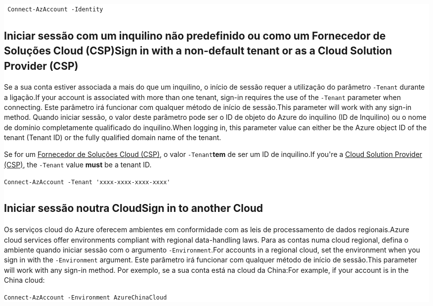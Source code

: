 ```azurepowershell-interactive
 Connect-AzAccount -Identity 
```

## <a name="sign-in-with-a-non-default-tenant-or-as-a-cloud-solution-provider-csp"></a><span data-ttu-id="2dab3-150">Iniciar sessão com um inquilino não predefinido ou como um Fornecedor de Soluções Cloud (CSP)</span><span class="sxs-lookup"><span data-stu-id="2dab3-150">Sign in with a non-default tenant or as a Cloud Solution Provider (CSP)</span></span>

<span data-ttu-id="2dab3-151">Se a sua conta estiver associada a mais do que um inquilino, o início de sessão requer a utilização do parâmetro `-Tenant` durante a ligação.</span><span class="sxs-lookup"><span data-stu-id="2dab3-151">If your account is associated with more than one tenant, sign-in requires the use of the `-Tenant` parameter when connecting.</span></span> <span data-ttu-id="2dab3-152">Este parâmetro irá funcionar com qualquer método de início de sessão.</span><span class="sxs-lookup"><span data-stu-id="2dab3-152">This parameter will work with any sign-in method.</span></span> <span data-ttu-id="2dab3-153">Quando iniciar sessão, o valor deste parâmetro pode ser o ID de objeto do Azure do inquilino (ID de Inquilino) ou o nome de domínio completamente qualificado do inquilino.</span><span class="sxs-lookup"><span data-stu-id="2dab3-153">When logging in, this parameter value can either be the Azure object ID of the tenant (Tenant ID) or the fully qualified domain name of the tenant.</span></span>

<span data-ttu-id="2dab3-154">Se for um [Fornecedor de Soluções Cloud (CSP)](https://azure.microsoft.com/offers/ms-azr-0145p/), o valor `-Tenant`**tem** de ser um ID de inquilino.</span><span class="sxs-lookup"><span data-stu-id="2dab3-154">If you're a [Cloud Solution Provider (CSP)](https://azure.microsoft.com/offers/ms-azr-0145p/), the `-Tenant` value **must** be a tenant ID.</span></span>

```azurepowershell-interactive
Connect-AzAccount -Tenant 'xxxx-xxxx-xxxx-xxxx'
```

## <a name="sign-in-to-another-cloud"></a><span data-ttu-id="2dab3-155">Iniciar sessão noutra Cloud</span><span class="sxs-lookup"><span data-stu-id="2dab3-155">Sign in to another Cloud</span></span>

<span data-ttu-id="2dab3-156">Os serviços cloud do Azure oferecem ambientes em conformidade com as leis de processamento de dados regionais.</span><span class="sxs-lookup"><span data-stu-id="2dab3-156">Azure cloud services offer environments compliant with regional data-handling laws.</span></span>
<span data-ttu-id="2dab3-157">Para as contas numa cloud regional, defina o ambiente quando iniciar sessão com o argumento `-Environment`.</span><span class="sxs-lookup"><span data-stu-id="2dab3-157">For accounts in a regional cloud, set the environment when you sign in with the `-Environment` argument.</span></span>
<span data-ttu-id="2dab3-158">Este parâmetro irá funcionar com qualquer método de início de sessão.</span><span class="sxs-lookup"><span data-stu-id="2dab3-158">This parameter will work with any sign-in method.</span></span> <span data-ttu-id="2dab3-159">Por exemplo, se a sua conta está na cloud da China:</span><span class="sxs-lookup"><span data-stu-id="2dab3-159">For example, if your account is in the China cloud:</span></span>

```azurepowershell-interactive
Connect-AzAccount -Environment AzureChinaCloud
```
